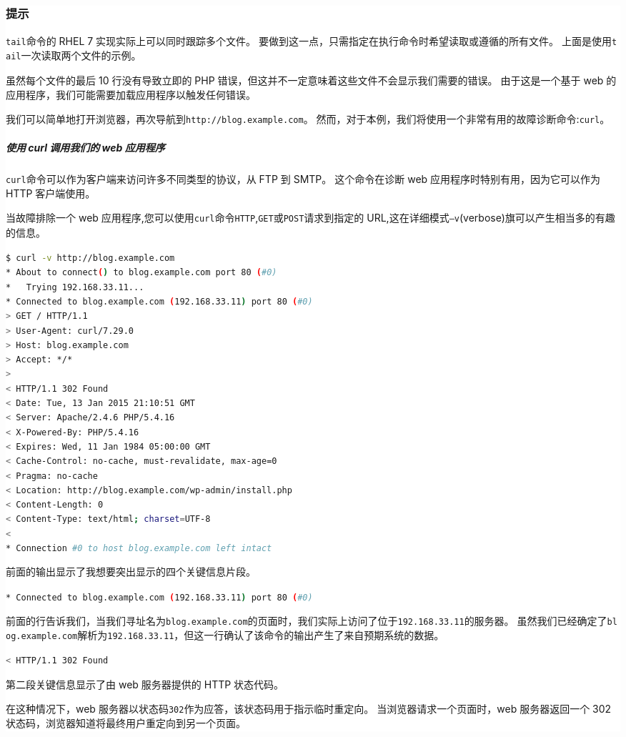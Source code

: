 ### 提示

`tail`命令的 RHEL 7 实现实际上可以同时跟踪多个文件。 要做到这一点，只需指定在执行命令时希望读取或遵循的所有文件。 上面是使用`tail`一次读取两个文件的示例。

虽然每个文件的最后 10 行没有导致立即的 PHP 错误，但这并不一定意味着这些文件不会显示我们需要的错误。 由于这是一个基于 web 的应用程序，我们可能需要加载应用程序以触发任何错误。

我们可以简单地打开浏览器，再次导航到`http://blog.example.com`。 然而，对于本例，我们将使用一个非常有用的故障诊断命令:`curl`。

##### 使用 curl 调用我们的 web 应用程序

`curl`命令可以作为客户端来访问许多不同类型的协议，从 FTP 到 SMTP。 这个命令在诊断 web 应用程序时特别有用，因为它可以作为 HTTP 客户端使用。

当故障排除一个 web 应用程序,您可以使用`curl`命令`HTTP`,`GET`或`POST`请求到指定的 URL,这在详细模式`–v`(verbose)旗可以产生相当多的有趣的信息。

```sh
$ curl -v http://blog.example.com
* About to connect() to blog.example.com port 80 (#0)
*   Trying 192.168.33.11...
* Connected to blog.example.com (192.168.33.11) port 80 (#0)
> GET / HTTP/1.1
> User-Agent: curl/7.29.0
> Host: blog.example.com
> Accept: */*
>
< HTTP/1.1 302 Found
< Date: Tue, 13 Jan 2015 21:10:51 GMT
< Server: Apache/2.4.6 PHP/5.4.16
< X-Powered-By: PHP/5.4.16
< Expires: Wed, 11 Jan 1984 05:00:00 GMT
< Cache-Control: no-cache, must-revalidate, max-age=0
< Pragma: no-cache
< Location: http://blog.example.com/wp-admin/install.php
< Content-Length: 0
< Content-Type: text/html; charset=UTF-8
<
* Connection #0 to host blog.example.com left intact

```

前面的输出显示了我想要突出显示的四个关键信息片段。

```sh
* Connected to blog.example.com (192.168.33.11) port 80 (#0)

```

前面的行告诉我们，当我们寻址名为`blog.example.com`的页面时，我们实际上访问了位于`192.168.33.11`的服务器。 虽然我们已经确定了`blog.example.com`解析为`192.168.33.11`，但这一行确认了该命令的输出产生了来自预期系统的数据。

```sh
< HTTP/1.1 302 Found

```

第二段关键信息显示了由 web 服务器提供的 HTTP 状态代码。

在这种情况下，web 服务器以状态码`302`作为应答，该状态码用于指示临时重定向。 当浏览器请求一个页面时，web 服务器返回一个 302 状态码，浏览器知道将最终用户重定向到另一个页面。
